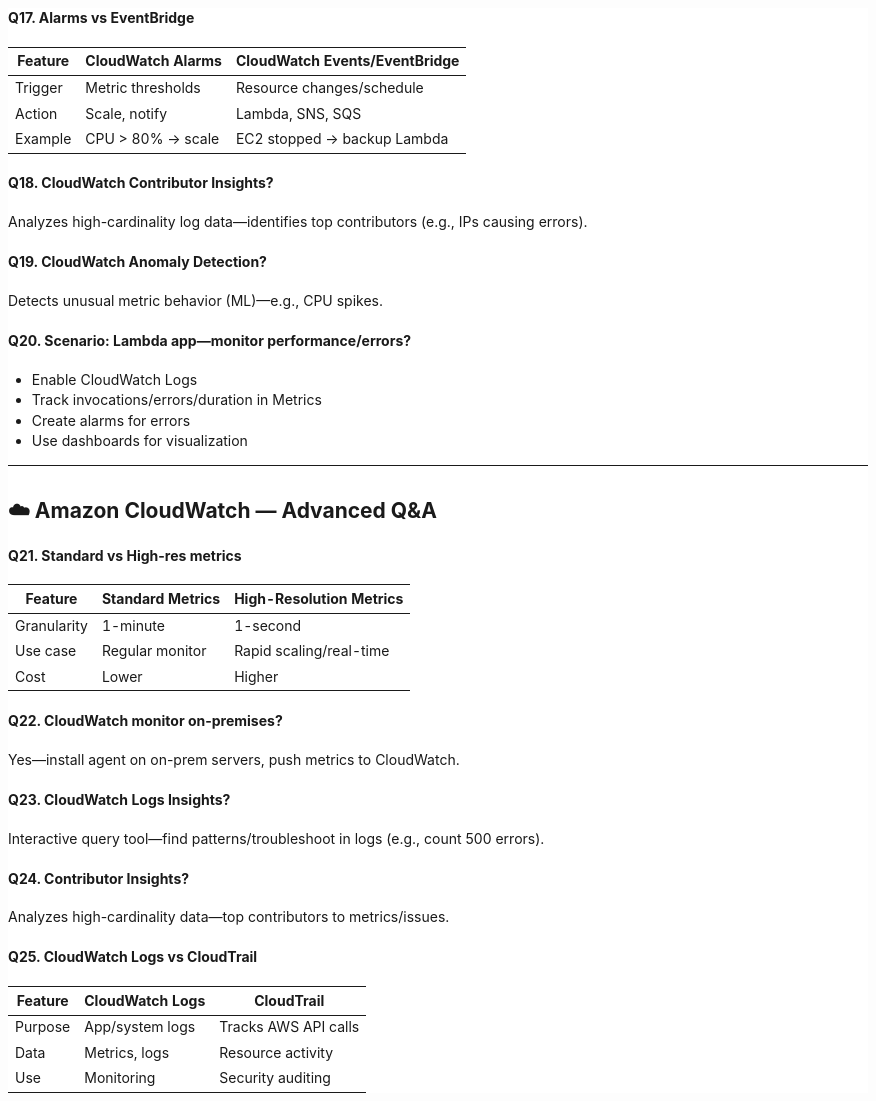 #### Q17. Alarms vs EventBridge

| Feature    | CloudWatch Alarms   | CloudWatch Events/EventBridge |
|------------|--------------------|-------------------------------|
| Trigger    | Metric thresholds   | Resource changes/schedule     |
| Action     | Scale, notify       | Lambda, SNS, SQS              |
| Example    | CPU > 80% → scale   | EC2 stopped → backup Lambda   |

#### Q18. CloudWatch Contributor Insights?
Analyzes high-cardinality log data—identifies top contributors (e.g., IPs causing errors).

#### Q19. CloudWatch Anomaly Detection?
Detects unusual metric behavior (ML)—e.g., CPU spikes.

#### Q20. Scenario: Lambda app—monitor performance/errors?
- Enable CloudWatch Logs
- Track invocations/errors/duration in Metrics
- Create alarms for errors
- Use dashboards for visualization

---

## ☁️ Amazon CloudWatch — Advanced Q&A

#### Q21. Standard vs High-res metrics

| Feature     | Standard Metrics | High-Resolution Metrics |
|-------------|-----------------|------------------------|
| Granularity | 1-minute        | 1-second               |
| Use case    | Regular monitor | Rapid scaling/real-time|
| Cost        | Lower           | Higher                 |

#### Q22. CloudWatch monitor on-premises?
Yes—install agent on on-prem servers, push metrics to CloudWatch.

#### Q23. CloudWatch Logs Insights?
Interactive query tool—find patterns/troubleshoot in logs (e.g., count 500 errors).

#### Q24. Contributor Insights?
Analyzes high-cardinality data—top contributors to metrics/issues.

#### Q25. CloudWatch Logs vs CloudTrail

| Feature   | CloudWatch Logs | CloudTrail             |
|-----------|----------------|------------------------|
| Purpose   | App/system logs| Tracks AWS API calls   |
| Data      | Metrics, logs  | Resource activity      |
| Use       | Monitoring     | Security auditing      |

